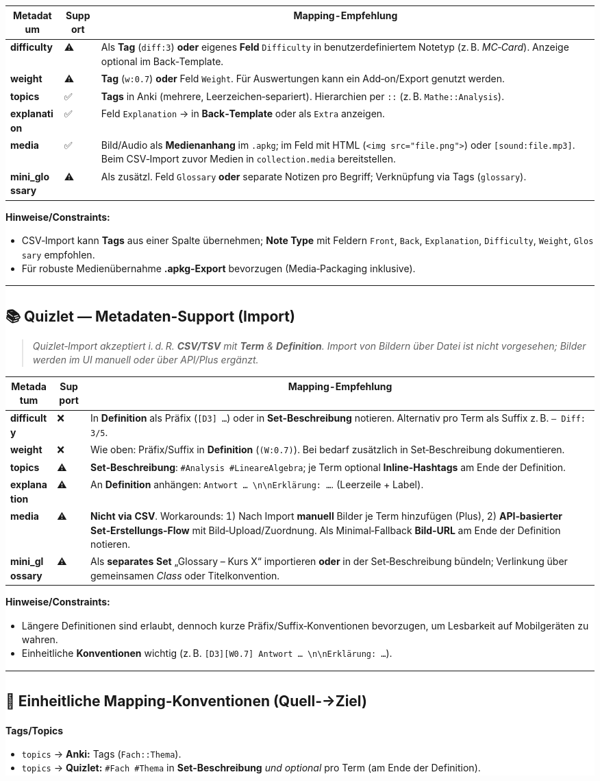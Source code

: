 | Metadatum          | Support | Mapping-Empfehlung                                                                                                                                                               |
| ------------------ | ------- | -------------------------------------------------------------------------------------------------------------------------------------------------------------------------------- |
| **difficulty**     | ⚠️      | Als **Tag** (`diff:3`) **oder** eigenes **Feld** `Difficulty` in benutzerdefiniertem Notetyp (z. B. *MC‑Card*). Anzeige optional im Back‑Template.                               |
| **weight**         | ⚠️      | **Tag** (`w:0.7`) **oder** Feld `Weight`. Für Auswertungen kann ein Add‑on/Export genutzt werden.                                                                                |
| **topics**         | ✅       | **Tags** in Anki (mehrere, Leerzeichen‑separiert). Hierarchien per `::` (z. B. `Mathe::Analysis`).                                                                               |
| **explanation**    | ✅       | Feld `Explanation` → in **Back‑Template** oder als `Extra` anzeigen.                                                                                                             |
| **media**          | ✅       | Bild/Audio als **Medienanhang** im `.apkg`; im Feld mit HTML (`<img src="file.png">`) oder `[sound:file.mp3]`. Beim CSV‑Import zuvor Medien in `collection.media` bereitstellen. |
| **mini\_glossary** | ⚠️      | Als zusätzl. Feld `Glossary` **oder** separate Notizen pro Begriff; Verknüpfung via Tags (`glossary`).                                                                           |

**Hinweise/Constraints:**

- CSV‑Import kann **Tags** aus einer Spalte übernehmen; **Note Type** mit Feldern `Front`, `Back`, `Explanation`, `Difficulty`, `Weight`, `Glossary` empfohlen.
- Für robuste Medienübernahme **.apkg‑Export** bevorzugen (Media‑Packaging inklusive).

---

## 📚 **Quizlet** — Metadaten-Support (Import)

> *Quizlet‑Import akzeptiert i. d. R. ****CSV/TSV**** mit ****Term**** & ****Definition****. Import von Bildern über Datei ist nicht vorgesehen; Bilder werden im UI manuell oder über API/Plus ergänzt.*

| Metadatum          | Support | Mapping-Empfehlung                                                                                                                                                                                                                   |
| ------------------ | ------- | ------------------------------------------------------------------------------------------------------------------------------------------------------------------------------------------------------------------------------------ |
| **difficulty**     | ❌       | In **Definition** als Präfix (`[D3] …`) oder in **Set‑Beschreibung** notieren. Alternativ pro Term als Suffix z. B. `— Diff:3/5`.                                                                                                    |
| **weight**         | ❌       | Wie oben: Präfix/Suffix in **Definition** (`(W:0.7)`). Bei bedarf zusätzlich in Set‑Beschreibung dokumentieren.                                                                                                                      |
| **topics**         | ⚠️      | **Set‑Beschreibung**: `#Analysis #LineareAlgebra`; je Term optional **Inline‑Hashtags** am Ende der Definition.                                                                                                                      |
| **explanation**    | ⚠️      | An **Definition** anhängen: `Antwort … \n\nErklärung: …`. (Leerzeile + Label).                                                                                                                                                       |
| **media**          | ⚠️      | **Nicht via CSV**. Workarounds: 1) Nach Import **manuell** Bilder je Term hinzufügen (Plus), 2) **API‑basierter Set‑Erstellungs‑Flow** mit Bild‑Upload/Zuordnung. Als Minimal‑Fallback **Bild‑URL** am Ende der Definition notieren. |
| **mini\_glossary** | ⚠️      | Als **separates Set** „Glossary – Kurs X“ importieren **oder** in der Set‑Beschreibung bündeln; Verlinkung über gemeinsamen *Class* oder Titelkonvention.                                                                            |

**Hinweise/Constraints:**

- Längere Definitionen sind erlaubt, dennoch kurze Präfix/Suffix‑Konventionen bevorzugen, um Lesbarkeit auf Mobilgeräten zu wahren.
- Einheitliche **Konventionen** wichtig (z. B. `[D3][W0.7] Antwort … \n\nErklärung: …`).

---

## 🔁 **Einheitliche Mapping‑Konventionen** (Quell‑→Ziel)

**Tags/Topics**

- `topics` → **Anki:** Tags (`Fach::Thema`).
- `topics` → **Quizlet:** `#Fach #Thema` in **Set‑Beschreibung** *und optional* pro Term (am Ende der Definition).


[1]: https://docs.ankiweb.net/math.html?utm_source=chatgpt.com "Math & Symbols - Anki Manual"
[2]: https://forums.ankiweb.net/t/mathjax-not-displaying-correctly-in-anki-desktop-v24-06-3-inconsistent-rendering-issue/50238?utm_source=chatgpt.com "MathJax Not Displaying Correctly in Anki Desktop (v24.06.3)"
[3]: https://forums.ankiweb.net/t/latex-latex-doesnt-work/46523?utm_source=chatgpt.com "[latex][/latex] doesn't work - Help - Anki Forums"
[4]: https://forums.ankiweb.net/t/mathjax-breaks-with-txt-import/54903?utm_source=chatgpt.com "MathJax \"breaks\" with .txt import - Help - Anki Forums"
[5]: https://geoffruddock.com/anki-math-typesetting/?utm_source=chatgpt.com "Typesetting math equations with Anki - Geoff Ruddock"
[6]: https://www.reddit.com/r/Anki/comments/xex68d/use_mathjax_on_desktop_mobile_and_web_reliably/?utm_source=chatgpt.com "Use MathJax on Desktop, Mobile, and Web reliably : r/Anki - Reddit"
